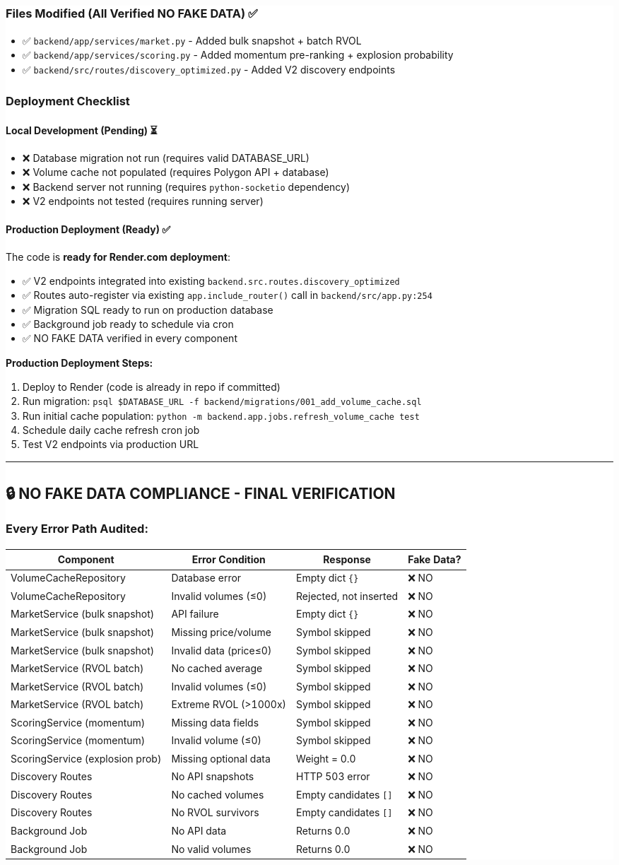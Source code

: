 ### Files Modified (All Verified NO FAKE DATA) ✅
- ✅ `backend/app/services/market.py` - Added bulk snapshot + batch RVOL
- ✅ `backend/app/services/scoring.py` - Added momentum pre-ranking + explosion probability
- ✅ `backend/src/routes/discovery_optimized.py` - Added V2 discovery endpoints

### Deployment Checklist

#### Local Development (Pending) ⏳
- ❌ Database migration not run (requires valid DATABASE_URL)
- ❌ Volume cache not populated (requires Polygon API + database)
- ❌ Backend server not running (requires `python-socketio` dependency)
- ❌ V2 endpoints not tested (requires running server)

#### Production Deployment (Ready) ✅
The code is **ready for Render.com deployment**:
- ✅ V2 endpoints integrated into existing `backend.src.routes.discovery_optimized`
- ✅ Routes auto-register via existing `app.include_router()` call in `backend/src/app.py:254`
- ✅ Migration SQL ready to run on production database
- ✅ Background job ready to schedule via cron
- ✅ NO FAKE DATA verified in every component

**Production Deployment Steps:**
1. Deploy to Render (code is already in repo if committed)
2. Run migration: `psql $DATABASE_URL -f backend/migrations/001_add_volume_cache.sql`
3. Run initial cache population: `python -m backend.app.jobs.refresh_volume_cache test`
4. Schedule daily cache refresh cron job
5. Test V2 endpoints via production URL

---

## 🔒 NO FAKE DATA COMPLIANCE - FINAL VERIFICATION

### Every Error Path Audited:

| Component | Error Condition | Response | Fake Data? |
|-----------|----------------|----------|------------|
| VolumeCacheRepository | Database error | Empty dict `{}` | ❌ NO |
| VolumeCacheRepository | Invalid volumes (≤0) | Rejected, not inserted | ❌ NO |
| MarketService (bulk snapshot) | API failure | Empty dict `{}` | ❌ NO |
| MarketService (bulk snapshot) | Missing price/volume | Symbol skipped | ❌ NO |
| MarketService (bulk snapshot) | Invalid data (price≤0) | Symbol skipped | ❌ NO |
| MarketService (RVOL batch) | No cached average | Symbol skipped | ❌ NO |
| MarketService (RVOL batch) | Invalid volumes (≤0) | Symbol skipped | ❌ NO |
| MarketService (RVOL batch) | Extreme RVOL (>1000x) | Symbol skipped | ❌ NO |
| ScoringService (momentum) | Missing data fields | Symbol skipped | ❌ NO |
| ScoringService (momentum) | Invalid volume (≤0) | Symbol skipped | ❌ NO |
| ScoringService (explosion prob) | Missing optional data | Weight = 0.0 | ❌ NO |
| Discovery Routes | No API snapshots | HTTP 503 error | ❌ NO |
| Discovery Routes | No cached volumes | Empty candidates `[]` | ❌ NO |
| Discovery Routes | No RVOL survivors | Empty candidates `[]` | ❌ NO |
| Background Job | No API data | Returns 0.0 | ❌ NO |
| Background Job | No valid volumes | Returns 0.0 | ❌ NO |